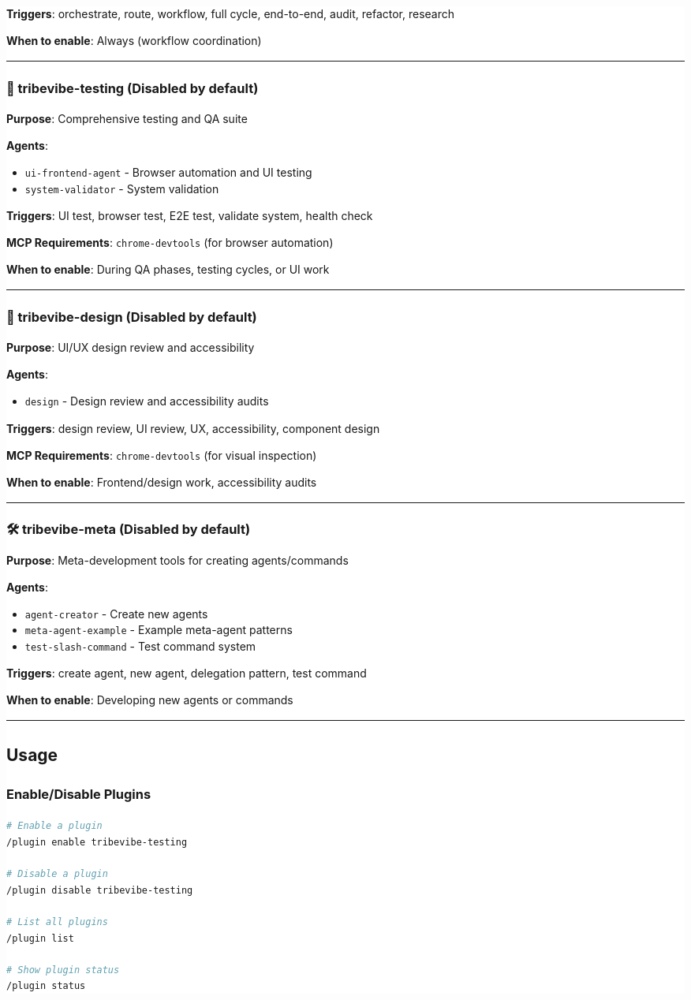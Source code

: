 **Triggers**: orchestrate, route, workflow, full cycle, end-to-end, audit, refactor, research

**When to enable**: Always (workflow coordination)

---

### 🧪 tribevibe-testing (Disabled by default)
**Purpose**: Comprehensive testing and QA suite

**Agents**:
- `ui-frontend-agent` - Browser automation and UI testing
- `system-validator` - System validation

**Triggers**: UI test, browser test, E2E test, validate system, health check

**MCP Requirements**: `chrome-devtools` (for browser automation)

**When to enable**: During QA phases, testing cycles, or UI work

---

### 🎨 tribevibe-design (Disabled by default)
**Purpose**: UI/UX design review and accessibility

**Agents**:
- `design` - Design review and accessibility audits

**Triggers**: design review, UI review, UX, accessibility, component design

**MCP Requirements**: `chrome-devtools` (for visual inspection)

**When to enable**: Frontend/design work, accessibility audits

---

### 🛠️ tribevibe-meta (Disabled by default)
**Purpose**: Meta-development tools for creating agents/commands

**Agents**:
- `agent-creator` - Create new agents
- `meta-agent-example` - Example meta-agent patterns
- `test-slash-command` - Test command system

**Triggers**: create agent, new agent, delegation pattern, test command

**When to enable**: Developing new agents or commands

---

## Usage

### Enable/Disable Plugins

```bash
# Enable a plugin
/plugin enable tribevibe-testing

# Disable a plugin
/plugin disable tribevibe-testing

# List all plugins
/plugin list

# Show plugin status
/plugin status
```
